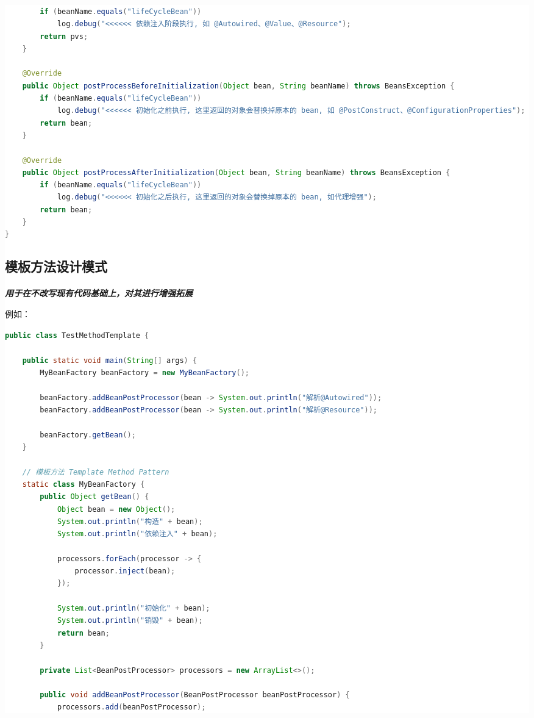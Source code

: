 ```java
        if (beanName.equals("lifeCycleBean"))
            log.debug("<<<<<< 依赖注入阶段执行, 如 @Autowired、@Value、@Resource");
        return pvs;
    }

    @Override
    public Object postProcessBeforeInitialization(Object bean, String beanName) throws BeansException {
        if (beanName.equals("lifeCycleBean"))
            log.debug("<<<<<< 初始化之前执行, 这里返回的对象会替换掉原本的 bean, 如 @PostConstruct、@ConfigurationProperties");
        return bean;
    }

    @Override
    public Object postProcessAfterInitialization(Object bean, String beanName) throws BeansException {
        if (beanName.equals("lifeCycleBean"))
            log.debug("<<<<<< 初始化之后执行, 这里返回的对象会替换掉原本的 bean, 如代理增强");
        return bean;
    }
}
```



## 模板方法设计模式

***用于在不改写现有代码基础上，对其进行增强拓展***



例如：

```java
public class TestMethodTemplate {

    public static void main(String[] args) {
        MyBeanFactory beanFactory = new MyBeanFactory();

        beanFactory.addBeanPostProcessor(bean -> System.out.println("解析@Autowired"));
        beanFactory.addBeanPostProcessor(bean -> System.out.println("解析@Resource"));

        beanFactory.getBean();
    }

    // 模板方法 Template Method Pattern
    static class MyBeanFactory {
        public Object getBean() {
            Object bean = new Object();
            System.out.println("构造" + bean);
            System.out.println("依赖注入" + bean);

            processors.forEach(processor -> {
                processor.inject(bean);
            });

            System.out.println("初始化" + bean);
            System.out.println("销毁" + bean);
            return bean;
        }

        private List<BeanPostProcessor> processors = new ArrayList<>();

        public void addBeanPostProcessor(BeanPostProcessor beanPostProcessor) {
            processors.add(beanPostProcessor);
```